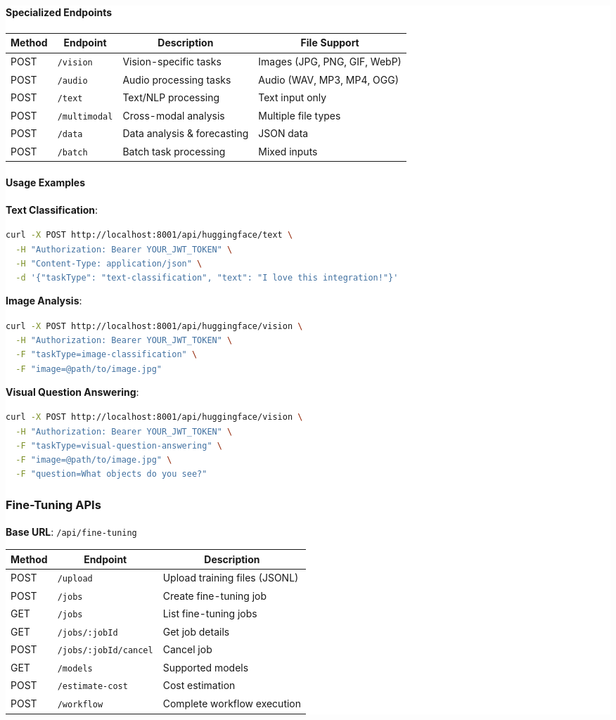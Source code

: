 #### Specialized Endpoints

| Method | Endpoint | Description | File Support |
|--------|----------|-------------|--------------|
| POST | `/vision` | Vision-specific tasks | Images (JPG, PNG, GIF, WebP) |
| POST | `/audio` | Audio processing tasks | Audio (WAV, MP3, MP4, OGG) |
| POST | `/text` | Text/NLP processing | Text input only |
| POST | `/multimodal` | Cross-modal analysis | Multiple file types |
| POST | `/data` | Data analysis & forecasting | JSON data |
| POST | `/batch` | Batch task processing | Mixed inputs |

#### Usage Examples

**Text Classification**:
```bash
curl -X POST http://localhost:8001/api/huggingface/text \
  -H "Authorization: Bearer YOUR_JWT_TOKEN" \
  -H "Content-Type: application/json" \
  -d '{"taskType": "text-classification", "text": "I love this integration!"}'
```

**Image Analysis**:
```bash
curl -X POST http://localhost:8001/api/huggingface/vision \
  -H "Authorization: Bearer YOUR_JWT_TOKEN" \
  -F "taskType=image-classification" \
  -F "image=@path/to/image.jpg"
```

**Visual Question Answering**:
```bash
curl -X POST http://localhost:8001/api/huggingface/vision \
  -H "Authorization: Bearer YOUR_JWT_TOKEN" \
  -F "taskType=visual-question-answering" \
  -F "image=@path/to/image.jpg" \
  -F "question=What objects do you see?"
```

### Fine-Tuning APIs

**Base URL**: `/api/fine-tuning`

| Method | Endpoint | Description |
|--------|----------|-------------|
| POST | `/upload` | Upload training files (JSONL) |
| POST | `/jobs` | Create fine-tuning job |
| GET | `/jobs` | List fine-tuning jobs |
| GET | `/jobs/:jobId` | Get job details |
| POST | `/jobs/:jobId/cancel` | Cancel job |
| GET | `/models` | Supported models |
| POST | `/estimate-cost` | Cost estimation |
| POST | `/workflow` | Complete workflow execution |
